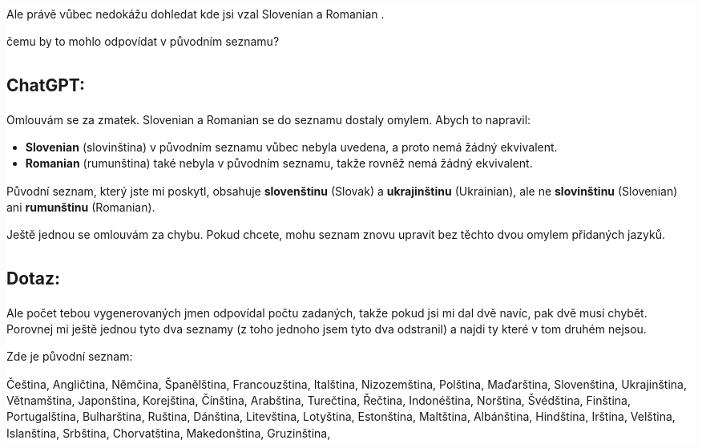 Ale právě vůbec nedokážu dohledat kde jsi vzal Slovenian a Romanian .

čemu by to mohlo odpovídat v původním seznamu?


## ChatGPT:

Omlouvám se za zmatek. Slovenian a Romanian se do seznamu dostaly omylem. Abych to napravil:

- **Slovenian** (slovinština) v původním seznamu vůbec nebyla uvedena, a proto nemá žádný ekvivalent.
- **Romanian** (rumunština) také nebyla v původním seznamu, takže rovněž nemá žádný ekvivalent.

Původní seznam, který jste mi poskytl, obsahuje **slovenštinu** (Slovak) a **ukrajinštinu** (Ukrainian), ale ne **slovinštinu** (Slovenian) ani **rumunštinu** (Romanian).

Ještě jednou se omlouvám za chybu. Pokud chcete, mohu seznam znovu upravit bez těchto dvou omylem přidaných jazyků.

## Dotaz:

Ale počet tebou vygenerovaných jmen odpovídal počtu zadaných, takže pokud jsi mi dal dvě navíc, pak dvě musí chybět. Porovnej mi ještě jednou tyto dva seznamy (z toho jednoho jsem tyto dva odstranil) a najdi ty které v tom druhém nejsou.

Zde je původní seznam:

Čeština,
Angličtina,
Němčina,
Španělština,
Francouzština,
Italština,
Nizozemština,
Polština,
Maďarština,
Slovenština,
Ukrajinština,
Větnamština,
Japonština,
Korejština,
Čínština,
Arabština,
Turečtina,
Řečtina,
Indonéština,
Norština,
Švédština,
Finština,
Portugalština,
Bulharština,
Ruština,
Dánština,
Litevština,
Lotyština,
Estonština, 
Maltština, 
Albánština, 
Hindština,
Irština, 
Velština, 
Islanština, 
Srbština, 
Chorvatština, 
Makedonština, 
Gruzinština, 
